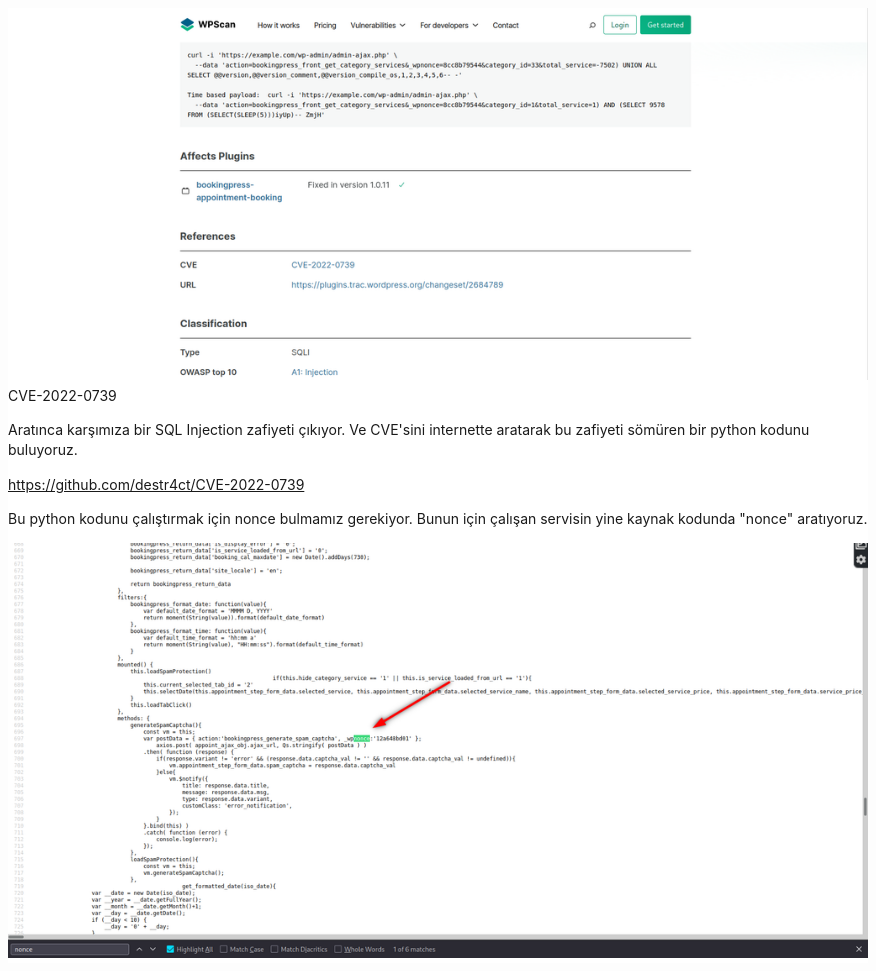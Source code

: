 <img src="/CyberCamp/assets/MetaTwoHackTheBoxCTFWriteup/5a616b1f0e22a982733f5c7e6d239e49.png" alt="5a616b1f0e22a982733f5c7e6d239e49.png" width="1500" height="auto" >
CVE-2022-0739

Aratınca karşımıza bir SQL Injection zafiyeti çıkıyor. Ve CVE'sini internette aratarak bu zafiyeti sömüren bir python kodunu buluyoruz.

https://github.com/destr4ct/CVE-2022-0739

Bu python kodunu çalıştırmak için nonce bulmamız gerekiyor. Bunun için çalışan servisin yine kaynak kodunda "nonce" aratıyoruz.

<img src="/CyberCamp/assets/MetaTwoHackTheBoxCTFWriteup/26cd298a3e481e1c99d322fa17a96d9b.png" alt="26cd298a3e481e1c99d322fa17a96d9b.png" width="1500" height="auto" >
